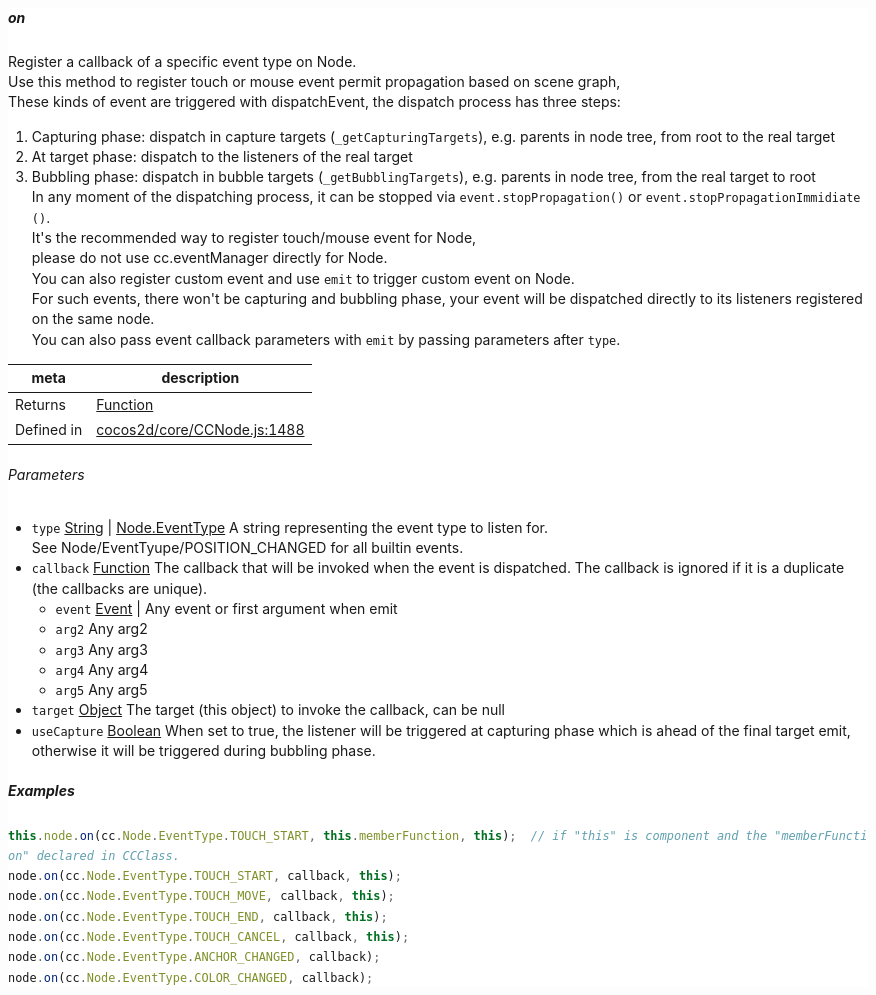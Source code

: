 
##### on

Register a callback of a specific event type on Node.<br/>
Use this method to register touch or mouse event permit propagation based on scene graph,<br/>
These kinds of event are triggered with dispatchEvent, the dispatch process has three steps:<br/>
1. Capturing phase: dispatch in capture targets (`_getCapturingTargets`), e.g. parents in node tree, from root to the real target<br/>
2. At target phase: dispatch to the listeners of the real target<br/>
3. Bubbling phase: dispatch in bubble targets (`_getBubblingTargets`), e.g. parents in node tree, from the real target to root<br/>
In any moment of the dispatching process, it can be stopped via `event.stopPropagation()` or `event.stopPropagationImmidiate()`.<br/>
It's the recommended way to register touch/mouse event for Node,<br/>
please do not use cc.eventManager directly for Node.<br/>
You can also register custom event and use `emit` to trigger custom event on Node.<br/>
For such events, there won't be capturing and bubbling phase, your event will be dispatched directly to its listeners registered on the same node.<br/>
You can also pass event callback parameters with `emit` by passing parameters after `type`.

| meta | description |
|------|-------------|
| Returns | <a href="https://developer.mozilla.org/en/JavaScript/Reference/Global_Objects/Function" class="crosslink external" target="_blank">Function</a> 
| Defined in | [cocos2d/core/CCNode.js:1488](https://github.com/cocos-creator/engine/blob/b4415d3f111db35eb92e588d63bcb560003ea469/cocos2d/core/CCNode.js#L1488) |

###### Parameters
- `type` <a href="https://developer.mozilla.org/en/JavaScript/Reference/Global_Objects/String" class="crosslink external" target="_blank">String</a> &#124; <a href="../classes/Node.EventType.html" class="crosslink">Node.EventType</a> A string representing the event type to listen for.<br>See Node/EventTyupe/POSITION_CHANGED for all builtin events.
- `callback` <a href="https://developer.mozilla.org/en/JavaScript/Reference/Global_Objects/Function" class="crosslink external" target="_blank">Function</a> The callback that will be invoked when the event is dispatched. The callback is ignored if it is a duplicate (the callbacks are unique).
	- `event` <a href="../classes/Event.html" class="crosslink">Event</a> &#124; Any event or first argument when emit
	- `arg2` Any arg2
	- `arg3` Any arg3
	- `arg4` Any arg4
	- `arg5` Any arg5
- `target` <a href="https://developer.mozilla.org/en/JavaScript/Reference/Global_Objects/Object" class="crosslink external" target="_blank">Object</a> The target (this object) to invoke the callback, can be null
- `useCapture` <a href="https://developer.mozilla.org/en/JavaScript/Reference/Global_Objects/Boolean" class="crosslink external" target="_blank">Boolean</a> When set to true, the listener will be triggered at capturing phase which is ahead of the final target emit, otherwise it will be triggered during bubbling phase.

##### Examples

```js
this.node.on(cc.Node.EventType.TOUCH_START, this.memberFunction, this);  // if "this" is component and the "memberFunction" declared in CCClass.
node.on(cc.Node.EventType.TOUCH_START, callback, this);
node.on(cc.Node.EventType.TOUCH_MOVE, callback, this);
node.on(cc.Node.EventType.TOUCH_END, callback, this);
node.on(cc.Node.EventType.TOUCH_CANCEL, callback, this);
node.on(cc.Node.EventType.ANCHOR_CHANGED, callback);
node.on(cc.Node.EventType.COLOR_CHANGED, callback);
```

